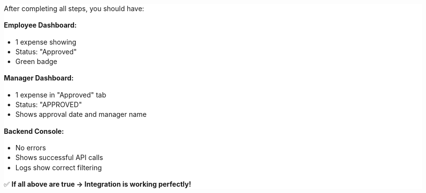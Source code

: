 After completing all steps, you should have:

**Employee Dashboard:**
- 1 expense showing
- Status: "Approved"
- Green badge

**Manager Dashboard:**
- 1 expense in "Approved" tab
- Status: "APPROVED"
- Shows approval date and manager name

**Backend Console:**
- No errors
- Shows successful API calls
- Logs show correct filtering

✅ **If all above are true → Integration is working perfectly!**
